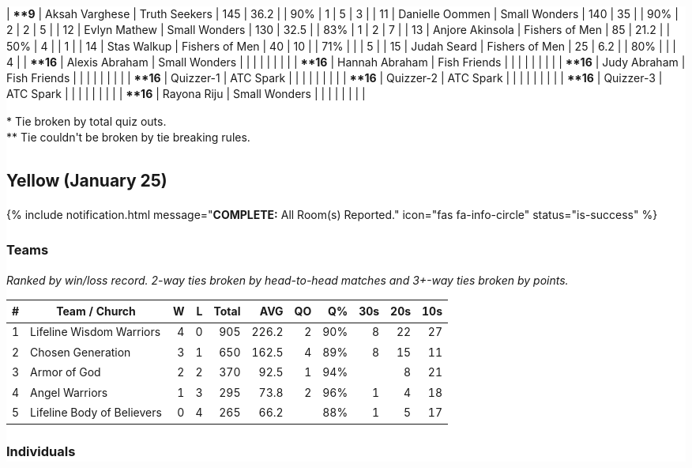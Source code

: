 | **\*\*9** | Aksah Varghese | Truth Seekers | 145 | 36.2 |  | 90% | 1 | 5 | 3 |
| 11 | Danielle Oommen | Small Wonders | 140 | 35 |  | 90% | 2 | 2 | 5 |
| 12 | Evlyn Mathew | Small Wonders | 130 | 32.5 |  | 83% | 1 | 2 | 7 |
| 13 | Anjore Akinsola | Fishers of Men | 85 | 21.2 |  | 50% | 4 |  | 1 |
| 14 | Stas Walkup | Fishers of Men | 40 | 10 |  | 71% |  |  | 5 |
| 15 | Judah Seard | Fishers of Men | 25 | 6.2 |  | 80% |  |  | 4 |
| **\*\*16** | Alexis Abraham | Small Wonders |  |  |  |  |  |  |  |
| **\*\*16** | Hannah Abraham | Fish Friends |  |  |  |  |  |  |  |
| **\*\*16** | Judy Abraham | Fish Friends |  |  |  |  |  |  |  |
| **\*\*16** | Quizzer-1 | ATC Spark |  |  |  |  |  |  |  |
| **\*\*16** | Quizzer-2 | ATC Spark |  |  |  |  |  |  |  |
| **\*\*16** | Quizzer-3 | ATC Spark |  |  |  |  |  |  |  |
| **\*\*16** | Rayona Riju | Small Wonders |  |  |  |  |  |  |  |

\* Tie broken by total quiz outs.\
\*\* Tie couldn't be broken by tie breaking rules.

## Yellow (January 25)

{% include notification.html
   message="<b>COMPLETE:</b> All Room(s) Reported."
   icon="fas fa-info-circle"
   status="is-success" %}


### Teams

*Ranked by win/loss record. 2-way ties broken by head-to-head matches and 3+-way ties broken by points.*

| # | Team / Church | W | L | Total | AVG | QO | Q% | 30s | 20s | 10s |
|--:|---|--:|--:|--:|--:|--:|--:|--:|--:|--:|
| 1 | Lifeline Wisdom Warriors | 4 | 0 | 905 | 226.2 | 2 | 90% | 8 | 22 | 27 |
| 2 | Chosen Generation | 3 | 1 | 650 | 162.5 | 4 | 89% | 8 | 15 | 11 |
| 3 | Armor of God | 2 | 2 | 370 | 92.5 | 1 | 94% |  | 8 | 21 |
| 4 | Angel Warriors | 1 | 3 | 295 | 73.8 | 2 | 96% | 1 | 4 | 18 |
| 5 | Lifeline Body of Believers | 0 | 4 | 265 | 66.2 |  | 88% | 1 | 5 | 17 |

### Individuals
